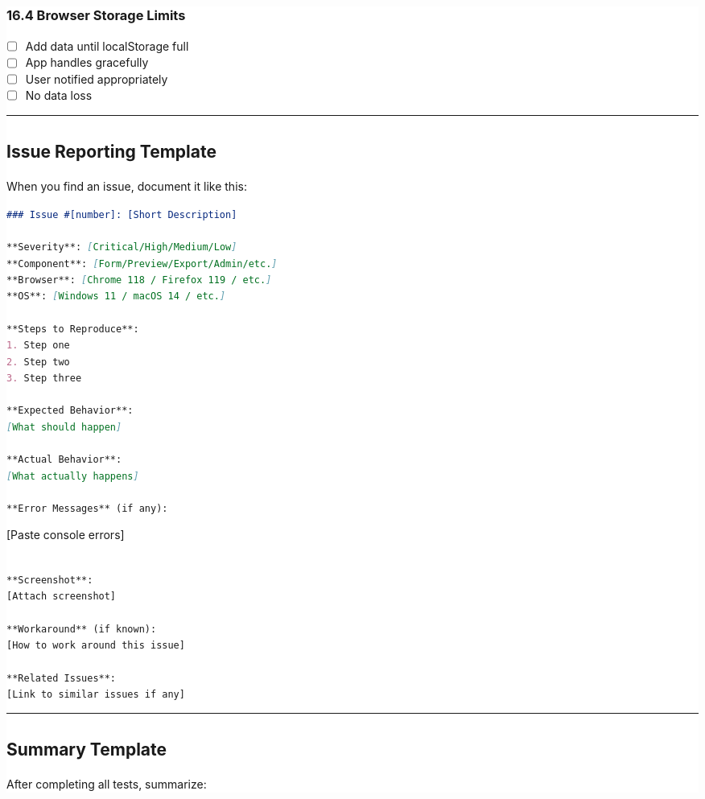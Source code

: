 ### 16.4 Browser Storage Limits
- [ ] Add data until localStorage full
- [ ] App handles gracefully
- [ ] User notified appropriately
- [ ] No data loss

---

## Issue Reporting Template

When you find an issue, document it like this:

```markdown
### Issue #[number]: [Short Description]

**Severity**: [Critical/High/Medium/Low]
**Component**: [Form/Preview/Export/Admin/etc.]
**Browser**: [Chrome 118 / Firefox 119 / etc.]
**OS**: [Windows 11 / macOS 14 / etc.]

**Steps to Reproduce**:
1. Step one
2. Step two
3. Step three

**Expected Behavior**:
[What should happen]

**Actual Behavior**:
[What actually happens]

**Error Messages** (if any):
```
[Paste console errors]
```

**Screenshot**:
[Attach screenshot]

**Workaround** (if known):
[How to work around this issue]

**Related Issues**:
[Link to similar issues if any]
```

---

## Summary Template

After completing all tests, summarize:
